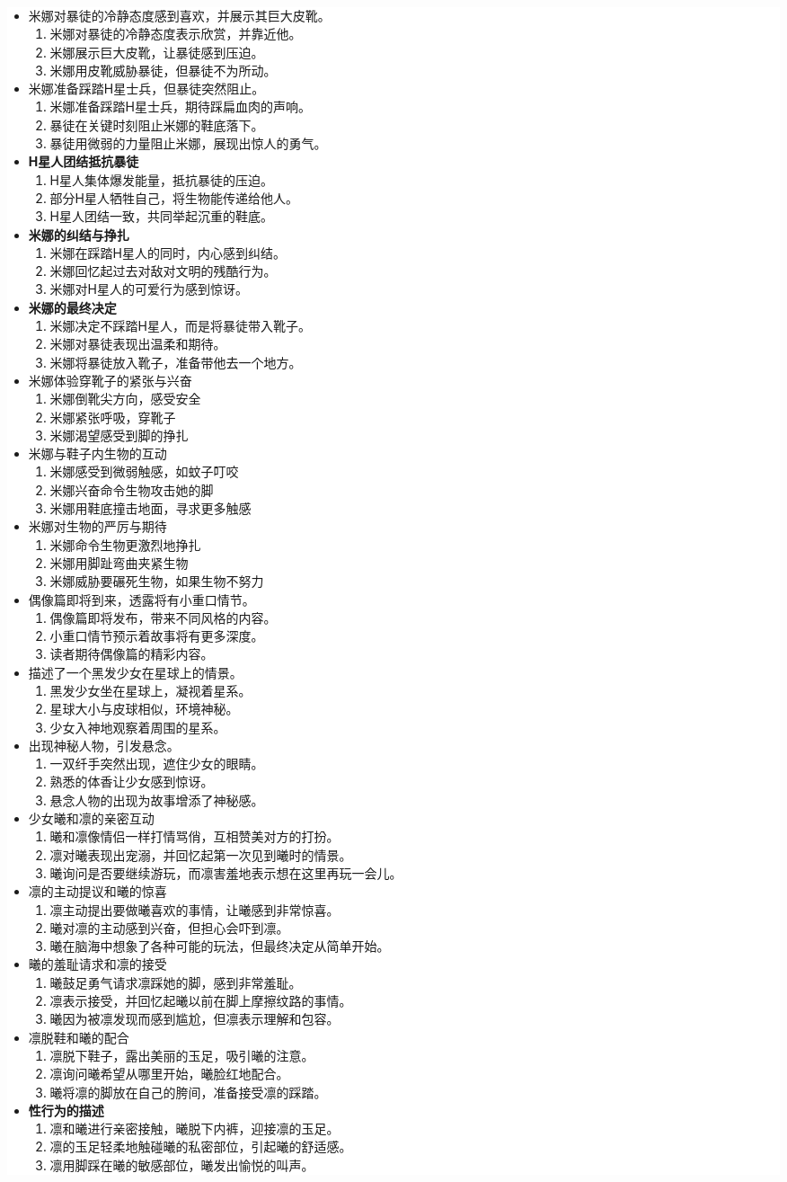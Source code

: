 -   米娜对暴徒的冷静态度感到喜欢，并展示其巨大皮靴。
    1.  米娜对暴徒的冷静态度表示欣赏，并靠近他。
    2.  米娜展示巨大皮靴，让暴徒感到压迫。
    3.  米娜用皮靴威胁暴徒，但暴徒不为所动。
-   米娜准备踩踏H星士兵，但暴徒突然阻止。
    1.  米娜准备踩踏H星士兵，期待踩扁血肉的声响。
    2.  暴徒在关键时刻阻止米娜的鞋底落下。
    3.  暴徒用微弱的力量阻止米娜，展现出惊人的勇气。
-   **H星人团结抵抗暴徒**
    1.  H星人集体爆发能量，抵抗暴徒的压迫。
    2.  部分H星人牺牲自己，将生物能传递给他人。
    3.  H星人团结一致，共同举起沉重的鞋底。
-   **米娜的纠结与挣扎**
    1.  米娜在踩踏H星人的同时，内心感到纠结。
    2.  米娜回忆起过去对敌对文明的残酷行为。
    3.  米娜对H星人的可爱行为感到惊讶。
-   **米娜的最终决定**
    1.  米娜决定不踩踏H星人，而是将暴徒带入靴子。
    2.  米娜对暴徒表现出温柔和期待。
    3.  米娜将暴徒放入靴子，准备带他去一个地方。
-   米娜体验穿靴子的紧张与兴奋
    1.  米娜倒靴尖方向，感受安全
    2.  米娜紧张呼吸，穿靴子
    3.  米娜渴望感受到脚的挣扎
-   米娜与鞋子内生物的互动
    1.  米娜感受到微弱触感，如蚊子叮咬
    2.  米娜兴奋命令生物攻击她的脚
    3.  米娜用鞋底撞击地面，寻求更多触感
-   米娜对生物的严厉与期待
    1.  米娜命令生物更激烈地挣扎
    2.  米娜用脚趾弯曲夹紧生物
    3.  米娜威胁要碾死生物，如果生物不努力
-   偶像篇即将到来，透露将有小重口情节。
    1.  偶像篇即将发布，带来不同风格的内容。
    2.  小重口情节预示着故事将有更多深度。
    3.  读者期待偶像篇的精彩内容。
-   描述了一个黑发少女在星球上的情景。
    1.  黑发少女坐在星球上，凝视着星系。
    2.  星球大小与皮球相似，环境神秘。
    3.  少女入神地观察着周围的星系。
-   出现神秘人物，引发悬念。
    1.  一双纤手突然出现，遮住少女的眼睛。
    2.  熟悉的体香让少女感到惊讶。
    3.  悬念人物的出现为故事增添了神秘感。
-   少女曦和凛的亲密互动
    1.  曦和凛像情侣一样打情骂俏，互相赞美对方的打扮。
    2.  凛对曦表现出宠溺，并回忆起第一次见到曦时的情景。
    3.  曦询问是否要继续游玩，而凛害羞地表示想在这里再玩一会儿。
-   凛的主动提议和曦的惊喜
    1.  凛主动提出要做曦喜欢的事情，让曦感到非常惊喜。
    2.  曦对凛的主动感到兴奋，但担心会吓到凛。
    3.  曦在脑海中想象了各种可能的玩法，但最终决定从简单开始。
-   曦的羞耻请求和凛的接受
    1.  曦鼓足勇气请求凛踩她的脚，感到非常羞耻。
    2.  凛表示接受，并回忆起曦以前在脚上摩擦纹路的事情。
    3.  曦因为被凛发现而感到尴尬，但凛表示理解和包容。
-   凛脱鞋和曦的配合
    1.  凛脱下鞋子，露出美丽的玉足，吸引曦的注意。
    2.  凛询问曦希望从哪里开始，曦脸红地配合。
    3.  曦将凛的脚放在自己的胯间，准备接受凛的踩踏。
-   **性行为的描述**
    1.  凛和曦进行亲密接触，曦脱下内裤，迎接凛的玉足。
    2.  凛的玉足轻柔地触碰曦的私密部位，引起曦的舒适感。
    3.  凛用脚踩在曦的敏感部位，曦发出愉悦的叫声。